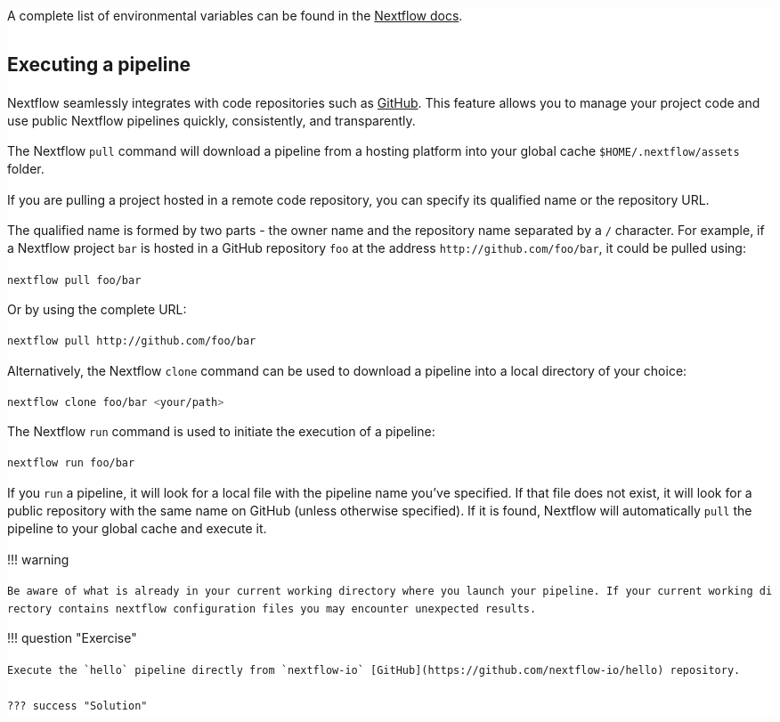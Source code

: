 A complete list of environmental variables can be found in the [Nextflow docs](https://www.nextflow.io/docs/latest/config.html#environment-variables).

## Executing a pipeline

Nextflow seamlessly integrates with code repositories such as [GitHub](https://github.com/). This feature allows you to manage your project code and use public Nextflow pipelines quickly, consistently, and transparently.

The Nextflow `pull` command will download a pipeline from a hosting platform into your global cache `$HOME/.nextflow/assets` folder. 

If you are pulling a project hosted in a remote code repository, you can specify its qualified name or the repository URL.

The qualified name is formed by two parts - the owner name and the repository name separated by a `/` character. For example, if a Nextflow project `bar` is hosted in a GitHub repository `foo` at the address `http://github.com/foo/bar`, it could be pulled using:

```bash
nextflow pull foo/bar
```

Or by using the complete URL:

```bash
nextflow pull http://github.com/foo/bar
```

Alternatively, the Nextflow `clone` command can be used to download a pipeline into a local directory of your choice:

```bash
nextflow clone foo/bar <your/path>
```

The Nextflow `run` command is used to initiate the execution of a pipeline:

```bash
nextflow run foo/bar
```

If you `run` a pipeline, it will look for a local file with the pipeline name you’ve specified. If that file does not exist, it will look for a public repository with the same name on GitHub (unless otherwise specified). If it is found, Nextflow will automatically `pull` the pipeline to your global cache and execute it.

!!! warning
    
    Be aware of what is already in your current working directory where you launch your pipeline. If your current working directory contains nextflow configuration files you may encounter unexpected results.

!!! question "Exercise"

    Execute the `hello` pipeline directly from `nextflow-io` [GitHub](https://github.com/nextflow-io/hello) repository.

    ??? success "Solution"
